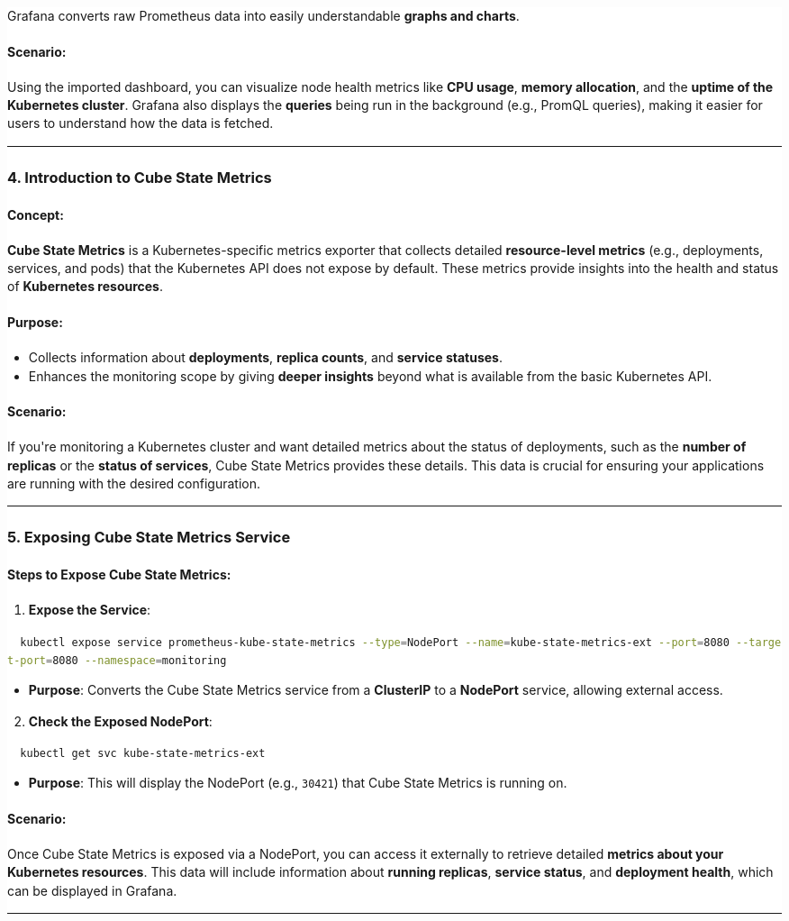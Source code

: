 Grafana converts raw Prometheus data into easily understandable **graphs and charts**.

#### **Scenario**:
Using the imported dashboard, you can visualize node health metrics like **CPU usage**, **memory allocation**, and the **uptime of the Kubernetes cluster**. Grafana also displays the **queries** being run in the background (e.g., PromQL queries), making it easier for users to understand how the data is fetched.

---

### **4. Introduction to Cube State Metrics**

#### **Concept**:
**Cube State Metrics** is a Kubernetes-specific metrics exporter that collects detailed **resource-level metrics** (e.g., deployments, services, and pods) that the Kubernetes API does not expose by default. These metrics provide insights into the health and status of **Kubernetes resources**.

#### **Purpose**:
- Collects information about **deployments**, **replica counts**, and **service statuses**.
- Enhances the monitoring scope by giving **deeper insights** beyond what is available from the basic Kubernetes API.

#### **Scenario**:
If you're monitoring a Kubernetes cluster and want detailed metrics about the status of deployments, such as the **number of replicas** or the **status of services**, Cube State Metrics provides these details. This data is crucial for ensuring your applications are running with the desired configuration.

---

### **5. Exposing Cube State Metrics Service**

#### **Steps to Expose Cube State Metrics**:
1. **Expose the Service**:
 ```bash
   kubectl expose service prometheus-kube-state-metrics --type=NodePort --name=kube-state-metrics-ext --port=8080 --target-port=8080 --namespace=monitoring
 ```
   - **Purpose**: Converts the Cube State Metrics service from a **ClusterIP** to a **NodePort** service, allowing external access.
   
2. **Check the Exposed NodePort**:
 ```bash
   kubectl get svc kube-state-metrics-ext
 ```
   - **Purpose**: This will display the NodePort (e.g., `30421`) that Cube State Metrics is running on.

#### **Scenario**:
Once Cube State Metrics is exposed via a NodePort, you can access it externally to retrieve detailed **metrics about your Kubernetes resources**. This data will include information about **running replicas**, **service status**, and **deployment health**, which can be displayed in Grafana.

---
